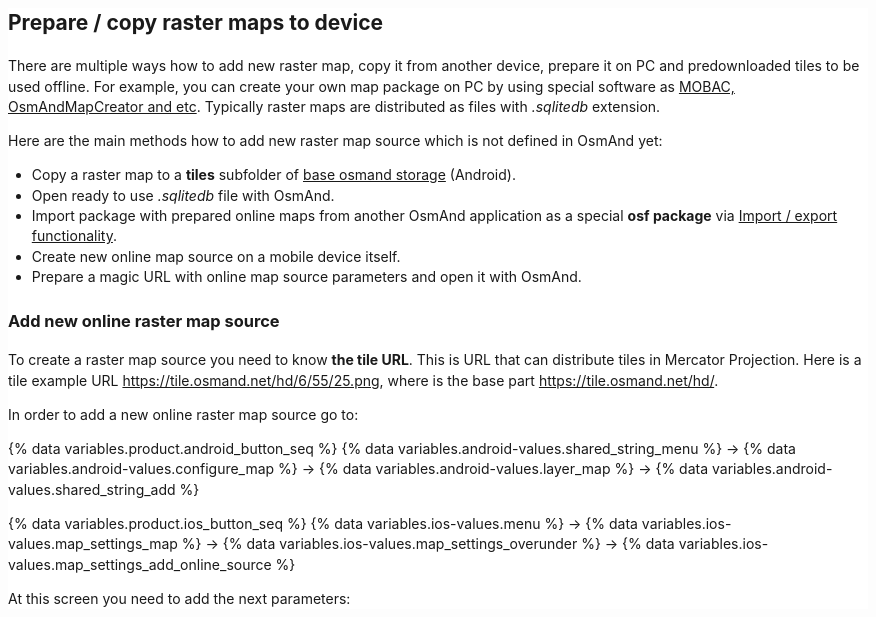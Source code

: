 ## Prepare / copy raster maps to device
There are multiple ways how to add new raster map, copy it from another device, prepare it on PC and predownloaded tiles to be used offline. For example, you can create your own map package on PC by using special software as [MOBAC, OsmAndMapCreator and etc](/development/map-creation). Typically raster maps are distributed as files with *.sqlitedb* extension. 

Here are the main methods how to add new raster map source which is not defined in OsmAnd yet:
- Copy a raster map to a **tiles** subfolder of [base osmand storage](/osmand/personal/storage) (Android).
- Open ready to use *.sqlitedb* file with OsmAnd.
- Import package with prepared online maps from another OsmAnd application as a special **osf package** via [Import / export functionality](/osmand/personal/import-export).
- Create new online map source on a mobile device itself.
- Prepare a magic URL with online map source parameters and open it with OsmAnd.

### Add new online raster map source
To create a raster map source you need to know **the tile URL**. This is URL that can distribute tiles in Mercator Projection. Here is a tile example URL https://tile.osmand.net/hd/6/55/25.png, where is the base part https://tile.osmand.net/hd/.

In order to add a new online raster map source go to:

{% data variables.product.android_button_seq %} {% data variables.android-values.shared_string_menu %} → {% data variables.android-values.configure_map %} → {% data variables.android-values.layer_map %} → {% data variables.android-values.shared_string_add %}

{% data variables.product.ios_button_seq %} {% data variables.ios-values.menu %} → {% data variables.ios-values.map_settings_map %} → {% data variables.ios-values.map_settings_overunder %} → {% data variables.ios-values.map_settings_add_online_source %}

At this screen you need to add the next parameters:
